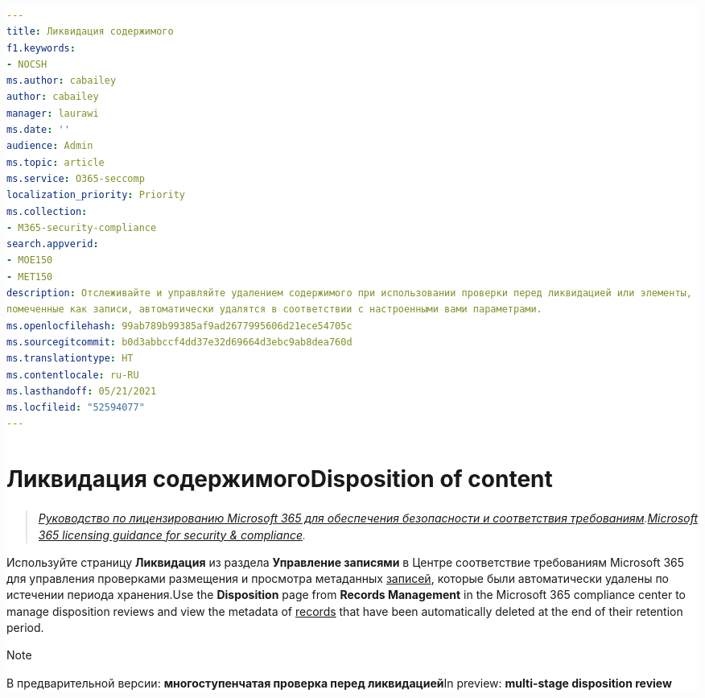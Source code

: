 ```yaml
---
title: Ликвидация содержимого
f1.keywords:
- NOCSH
ms.author: cabailey
author: cabailey
manager: laurawi
ms.date: ''
audience: Admin
ms.topic: article
ms.service: O365-seccomp
localization_priority: Priority
ms.collection:
- M365-security-compliance
search.appverid:
- MOE150
- MET150
description: Отслеживайте и управляйте удалением содержимого при использовании проверки перед ликвидацией или элементы, помеченные как записи, автоматически удалятся в соответствии с настроенными вами параметрами.
ms.openlocfilehash: 99ab789b99385af9ad2677995606d21ece54705c
ms.sourcegitcommit: b0d3abbccf4dd37e32d69664d3ebc9ab8dea760d
ms.translationtype: HT
ms.contentlocale: ru-RU
ms.lasthandoff: 05/21/2021
ms.locfileid: "52594077"
---
```

# <a name="disposition-of-content"></a><span data-ttu-id="9ba97-103">Ликвидация содержимого</span><span class="sxs-lookup"><span data-stu-id="9ba97-103">Disposition of content</span></span>

><span data-ttu-id="9ba97-104">*[Руководство по лицензированию Microsoft 365 для обеспечения безопасности и соответствия требованиям](/office365/servicedescriptions/microsoft-365-service-descriptions/microsoft-365-tenantlevel-services-licensing-guidance/microsoft-365-security-compliance-licensing-guidance).*</span><span class="sxs-lookup"><span data-stu-id="9ba97-104">*[Microsoft 365 licensing guidance for security & compliance](/office365/servicedescriptions/microsoft-365-service-descriptions/microsoft-365-tenantlevel-services-licensing-guidance/microsoft-365-security-compliance-licensing-guidance).*</span></span>

<span data-ttu-id="9ba97-105">Используйте страницу **Ликвидация** из раздела **Управление записями** в Центре соответствие требованиям Microsoft 365 для управления проверками размещения и просмотра метаданных [записей](records-management.md#records), которые были автоматически удалены по истечении периода хранения.</span><span class="sxs-lookup"><span data-stu-id="9ba97-105">Use the **Disposition** page from **Records Management** in the Microsoft 365 compliance center to manage disposition reviews and view the metadata of [records](records-management.md#records) that have been automatically deleted at the end of their retention period.</span></span>

> [!NOTE]
> <span data-ttu-id="9ba97-106">В предварительной версии: **многоступенчатая проверка перед ликвидацией**</span><span class="sxs-lookup"><span data-stu-id="9ba97-106">In preview: **multi-stage disposition review**</span></span>
> 